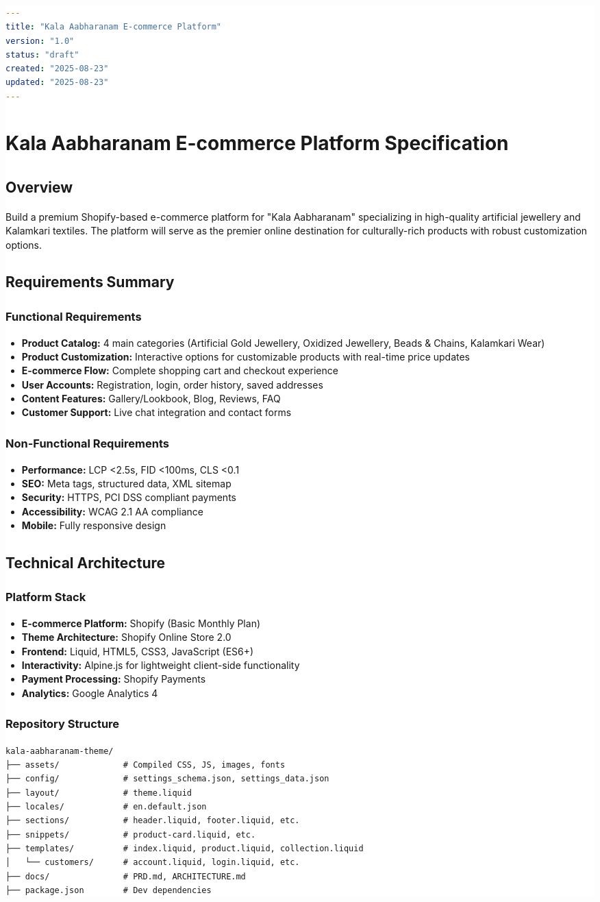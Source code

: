 ```yaml
---
title: "Kala Aabharanam E-commerce Platform"
version: "1.0"
status: "draft"
created: "2025-08-23"
updated: "2025-08-23"
---
```


# Kala Aabharanam E-commerce Platform Specification

## Overview

Build a premium Shopify-based e-commerce platform for "Kala Aabharanam" specializing in high-quality artificial jewellery and Kalamkari textiles. The platform will serve as the premier online destination for culturally-rich products with robust customization options.

## Requirements Summary

### Functional Requirements
- **Product Catalog:** 4 main categories (Artificial Gold Jewellery, Oxidized Jewellery, Beads & Chains, Kalamkari Wear)
- **Product Customization:** Interactive options for customizable products with real-time price updates
- **E-commerce Flow:** Complete shopping cart and checkout experience
- **User Accounts:** Registration, login, order history, saved addresses
- **Content Features:** Gallery/Lookbook, Blog, Reviews, FAQ
- **Customer Support:** Live chat integration and contact forms

### Non-Functional Requirements
- **Performance:** LCP <2.5s, FID <100ms, CLS <0.1
- **SEO:** Meta tags, structured data, XML sitemap
- **Security:** HTTPS, PCI DSS compliant payments
- **Accessibility:** WCAG 2.1 AA compliance
- **Mobile:** Fully responsive design

## Technical Architecture

### Platform Stack
- **E-commerce Platform:** Shopify (Basic Monthly Plan)
- **Theme Architecture:** Shopify Online Store 2.0
- **Frontend:** Liquid, HTML5, CSS3, JavaScript (ES6+)
- **Interactivity:** Alpine.js for lightweight client-side functionality
- **Payment Processing:** Shopify Payments
- **Analytics:** Google Analytics 4

### Repository Structure
```
kala-aabharanam-theme/
├── assets/             # Compiled CSS, JS, images, fonts
├── config/             # settings_schema.json, settings_data.json
├── layout/             # theme.liquid
├── locales/            # en.default.json
├── sections/           # header.liquid, footer.liquid, etc.
├── snippets/           # product-card.liquid, etc.
├── templates/          # index.liquid, product.liquid, collection.liquid
│   └── customers/      # account.liquid, login.liquid, etc.
├── docs/               # PRD.md, ARCHITECTURE.md
├── package.json        # Dev dependencies
```